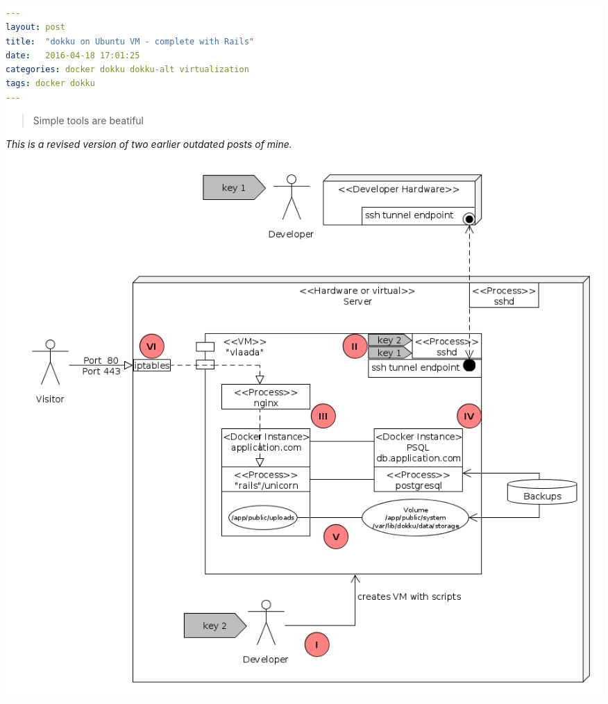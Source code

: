 ```yaml
---
layout: post
title:  "dokku on Ubuntu VM - complete with Rails"
date:   2016-04-18 17:01:25
categories: docker dokku dokku-alt virtualization
tags: docker dokku
---
```


> Simple tools are beatiful

*This is a revised version of two earlier outdated posts of mine.*

<img src="/assets/diagram_dokku.png"/>
